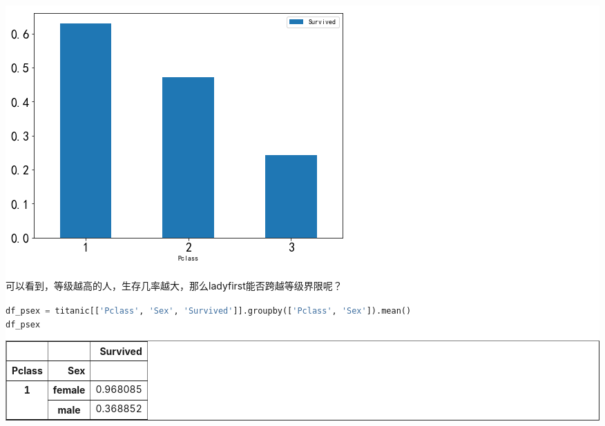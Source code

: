 ![png](/img/titanic/output_20_0.png)

可以看到，等级越高的人，生存几率越大，那么ladyfirst能否跨越等级界限呢？

```python
df_psex = titanic[['Pclass', 'Sex', 'Survived']].groupby(['Pclass', 'Sex']).mean()
df_psex
```

<div>
<style scoped>
    .dataframe tbody tr th:only-of-type {
        vertical-align: middle;
    }

    .dataframe tbody tr th {
        vertical-align: top;
    }

    .dataframe thead th {
        text-align: right;
    }
</style>
<table border="1" class="dataframe">
  <thead>
    <tr style="text-align: right;">
      <th></th>
      <th></th>
      <th>Survived</th>
    </tr>
    <tr>
      <th>Pclass</th>
      <th>Sex</th>
      <th></th>
    </tr>
  </thead>
  <tbody>
    <tr>
      <th rowspan="2" valign="top">1</th>
      <th>female</th>
      <td>0.968085</td>
    </tr>
    <tr>
      <th>male</th>
      <td>0.368852</td>
    </tr>
    <tr>